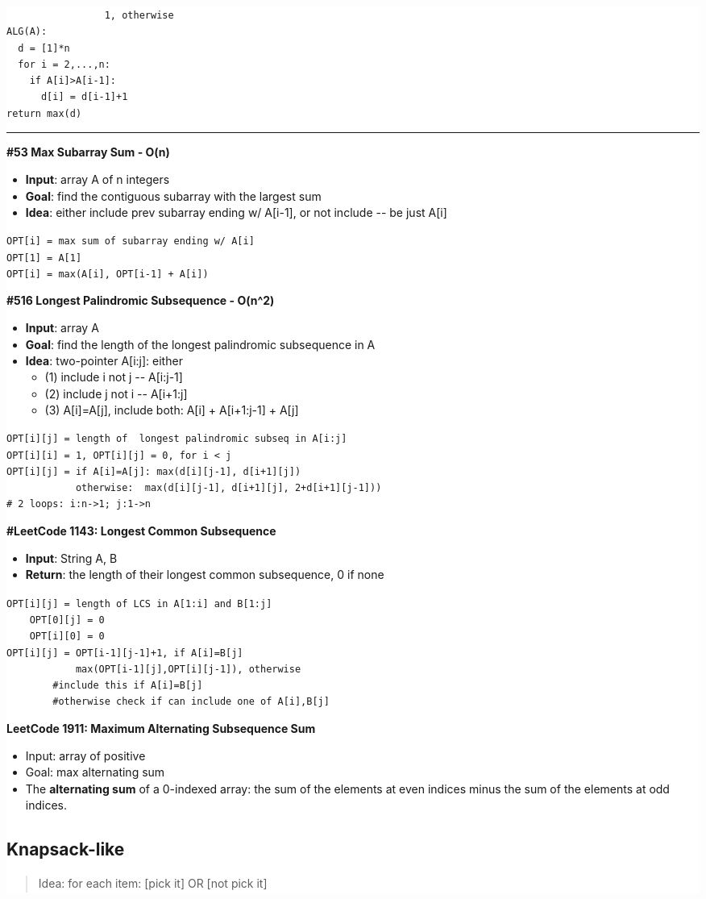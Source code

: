 ```
				 1, otherwise
ALG(A):
  d = [1]*n
  for i = 2,...,n:
    if A[i]>A[i-1]:
      d[i] = d[i-1]+1
return max(d)
```
---
**#53 Max Subarray Sum - O(n)**
- **Input**: array A of n integers
- **Goal**: find the contiguous subarray with the largest sum
- **Idea**: either include prev subarray ending w/ A[i-1], or not include -- be just A[i]
```
OPT[i] = max sum of subarray ending w/ A[i]
OPT[1] = A[1]
OPT[i] = max(A[i], OPT[i-1] + A[i])
```	

**#516 Longest Palindromic Subsequence - O(n^2)**
- **Input**: array A
- **Goal**: find the length of the longest palindromic subsequence in A
- **Idea**: two-pointer A[i:j]: either 
    - (1) include i not j -- A[i:j-1] 
    - (2) include j not i -- A[i+1:j]
    - (3) A[i]=A[j], include both: A[i] + A[i+1:j-1] + A[j]
```
OPT[i][j] = length of  longest palindromic subseq in A[i:j]
OPT[i][i] = 1, OPT[i][j] = 0, for i < j 
OPT[i][j] = if A[i]=A[j]: max(d[i][j-1], d[i+1][j])
            otherwise:  max(d[i][j-1], d[i+1][j], 2+d[i+1][j-1]))
# 2 loops: i:n->1; j:1->n
```
**#LeetCode 1143: Longest Common Subsequence**
- **Input**: String A, B
- **Return**: the length of their longest common subsequence, 0 if none
```
OPT[i][j] = length of LCS in A[1:i] and B[1:j]
	OPT[0][j] = 0 
	OPT[i][0] = 0
OPT[i][j] = OPT[i-1][j-1]+1, if A[i]=B[j]
            max(OPT[i-1][j],OPT[i][j-1]), otherwise
		#include this if A[i]=B[j]
		#otherwise check if can include one of A[i],B[j]
```

**LeetCode 1911: Maximum Alternating Subsequence Sum**
- Input: array of positive
- Goal: max alternating sum
- The **alternating sum** of a 0-indexed array: the sum of the elements at even indices minus the sum of the elements at odd indices.

## Knapsack-like
> Idea: for each item: [pick it] OR [not pick it]
